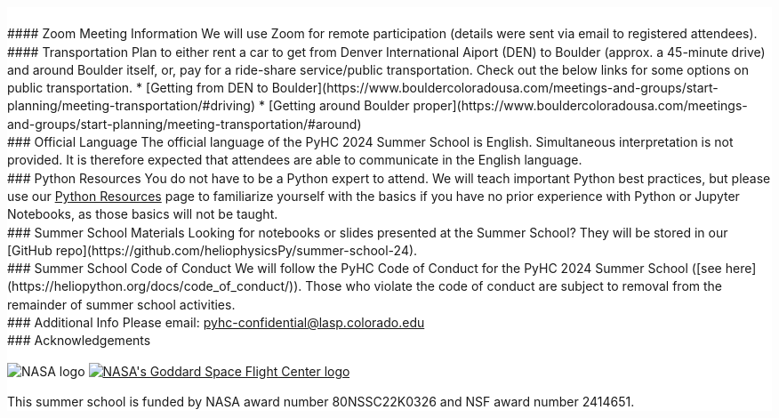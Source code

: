 <iframe src="https://docs.google.com/spreadsheets/d/e/2PACX-1vQKABPXS2MVQW5D36cA733KRXcCGSFIFqD612a--53r-Waji9NZcTzqBz4yDygkvheaL4bsxY6wz07z/pubhtml?gid=1085256662&amp;single=true&amp;widget=true&amp;headers=false" width="800" height="500" style="border:0;"></iframe>

<br>
#### Zoom Meeting Information
We will use Zoom for remote participation (details were sent via email to registered attendees).

<br>
#### Transportation
Plan to either rent a car to get from Denver International Aiport (DEN) to Boulder (approx. a 45-minute drive) and around Boulder itself, or, pay for a ride-share service/public transportation. Check out the below links for some options on public transportation. 
* [Getting from DEN to Boulder](https://www.bouldercoloradousa.com/meetings-and-groups/start-planning/meeting-transportation/#driving)
* [Getting around Boulder proper](https://www.bouldercoloradousa.com/meetings-and-groups/start-planning/meeting-transportation/#around)

<br>
### Official Language
The official language of the PyHC 2024 Summer School is English. Simultaneous interpretation is not provided. It is therefore expected that attendees are able to communicate in the English language.

<br>
### Python Resources
You do not have to be a Python expert to attend. We will teach important Python best practices, but please use our <a href="{{ site.baseurl }}/docs/python_resources/">Python Resources</a> page to familiarize yourself with the basics if you have no prior experience with Python or Jupyter Notebooks, as those basics will not be taught.

<br>
### Summer School Materials
Looking for notebooks or slides presented at the Summer School? They will be stored in our [GitHub repo](https://github.com/heliophysicsPy/summer-school-24).

<br>
### Summer School Code of Conduct
We will follow the PyHC Code of Conduct for the PyHC 2024 Summer School ([see here](https://heliopython.org/docs/code_of_conduct/)). Those who violate the code of conduct are subject to removal from the remainder of summer school activities.

<br>
### Additional Info
Please email: <a href="mailto:pyhc-confidential@lasp.colorado.edu">pyhc-confidential@lasp.colorado.edu</a>

<br>
### Acknowledgements
<p float="left">
  <img src="../../img/project_logos/NSF_Official_logo_High_Res_1200ppi.png" alt="NASA logo" style="height=250px; width: 250px">
  <a href="https://www.nasa.gov/goddard">
    <img class="rounded-circle" src="../../img/project_logos/NASA.jpeg" alt="NASA's Goddard Space Flight Center logo" width="200px" height="200px"/>
  </a>
</p>
This summer school is funded by NASA award number 80NSSC22K0326 and NSF award number 2414651.
